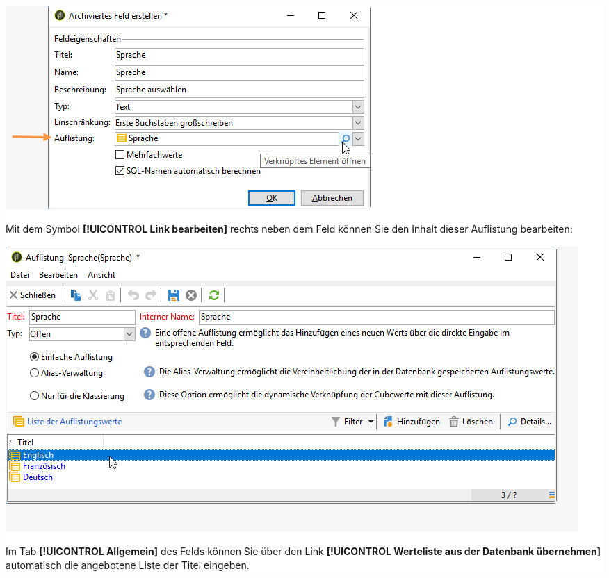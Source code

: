![](assets/s_ncs_admin_survey_database_values_2b.png)

Mit dem Symbol **[!UICONTROL Link bearbeiten]** rechts neben dem Feld können Sie den Inhalt dieser Auflistung bearbeiten:

![](assets/s_ncs_admin_survey_database_values_2c.png)

Im Tab **[!UICONTROL Allgemein]** des Felds können Sie über den Link **[!UICONTROL Werteliste aus der Datenbank übernehmen]** automatisch die angebotene Liste der Titel eingeben.
